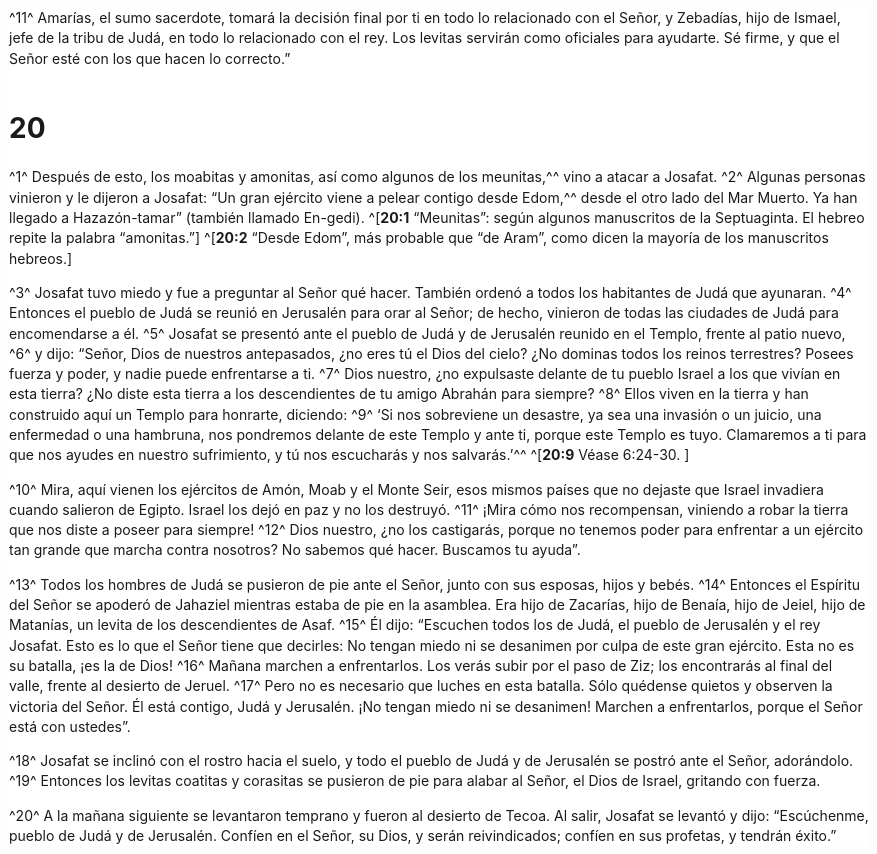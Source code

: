 ^11^ Amarías, el sumo sacerdote, tomará la decisión final por ti en todo lo relacionado con el Señor, y Zebadías, hijo de Ismael, jefe de la tribu de Judá, en todo lo relacionado con el rey. Los levitas servirán como oficiales para ayudarte. Sé firme, y que el Señor esté con los que hacen lo correcto.” 

# 20 
^1^ Después de esto, los moabitas y amonitas, así como algunos de los meunitas,^^ vino a atacar a Josafat. ^2^ Algunas personas vinieron y le dijeron a Josafat: “Un gran ejército viene a pelear contigo desde Edom,^^ desde el otro lado del Mar Muerto. Ya han llegado a Hazazón-tamar” (también llamado En-gedi). 
^[**20:1** “Meunitas”: según algunos manuscritos de la Septuaginta. El hebreo repite la palabra “amonitas.”]
^[**20:2** “Desde Edom”, más probable que “de Aram”, como dicen la mayoría de los manuscritos hebreos.]

^3^ Josafat tuvo miedo y fue a preguntar al Señor qué hacer. También ordenó a todos los habitantes de Judá que ayunaran. ^4^ Entonces el pueblo de Judá se reunió en Jerusalén para orar al Señor; de hecho, vinieron de todas las ciudades de Judá para encomendarse a él. ^5^ Josafat se presentó ante el pueblo de Judá y de Jerusalén reunido en el Templo, frente al patio nuevo, ^6^ y dijo: “Señor, Dios de nuestros antepasados, ¿no eres tú el Dios del cielo? ¿No dominas todos los reinos terrestres? Posees fuerza y poder, y nadie puede enfrentarse a ti. ^7^ Dios nuestro, ¿no expulsaste delante de tu pueblo Israel a los que vivían en esta tierra? ¿No diste esta tierra a los descendientes de tu amigo Abrahán para siempre? ^8^ Ellos viven en la tierra y han construido aquí un Templo para honrarte, diciendo: ^9^ ‘Si nos sobreviene un desastre, ya sea una invasión o un juicio, una enfermedad o una hambruna, nos pondremos delante de este Templo y ante ti, porque este Templo es tuyo. Clamaremos a ti para que nos ayudes en nuestro sufrimiento, y tú nos escucharás y nos salvarás.’^^ 
^[**20:9** Véase 6:24-30. ]

^10^ Mira, aquí vienen los ejércitos de Amón, Moab y el Monte Seir, esos mismos países que no dejaste que Israel invadiera cuando salieron de Egipto. Israel los dejó en paz y no los destruyó. ^11^ ¡Mira cómo nos recompensan, viniendo a robar la tierra que nos diste a poseer para siempre! ^12^ Dios nuestro, ¿no los castigarás, porque no tenemos poder para enfrentar a un ejército tan grande que marcha contra nosotros? No sabemos qué hacer. Buscamos tu ayuda”. 

^13^ Todos los hombres de Judá se pusieron de pie ante el Señor, junto con sus esposas, hijos y bebés. ^14^ Entonces el Espíritu del Señor se apoderó de Jahaziel mientras estaba de pie en la asamblea. Era hijo de Zacarías, hijo de Benaía, hijo de Jeiel, hijo de Matanías, un levita de los descendientes de Asaf. ^15^ Él dijo: “Escuchen todos los de Judá, el pueblo de Jerusalén y el rey Josafat. Esto es lo que el Señor tiene que decirles: No tengan miedo ni se desanimen por culpa de este gran ejército. Esta no es su batalla, ¡es la de Dios! ^16^ Mañana marchen a enfrentarlos. Los verás subir por el paso de Ziz; los encontrarás al final del valle, frente al desierto de Jeruel. ^17^ Pero no es necesario que luches en esta batalla. Sólo quédense quietos y observen la victoria del Señor. Él está contigo, Judá y Jerusalén. ¡No tengan miedo ni se desanimen! Marchen a enfrentarlos, porque el Señor está con ustedes”. 

^18^ Josafat se inclinó con el rostro hacia el suelo, y todo el pueblo de Judá y de Jerusalén se postró ante el Señor, adorándolo. ^19^ Entonces los levitas coatitas y corasitas se pusieron de pie para alabar al Señor, el Dios de Israel, gritando con fuerza. 

^20^ A la mañana siguiente se levantaron temprano y fueron al desierto de Tecoa. Al salir, Josafat se levantó y dijo: “Escúchenme, pueblo de Judá y de Jerusalén. Confíen en el Señor, su Dios, y serán reivindicados; confíen en sus profetas, y tendrán éxito.” 
